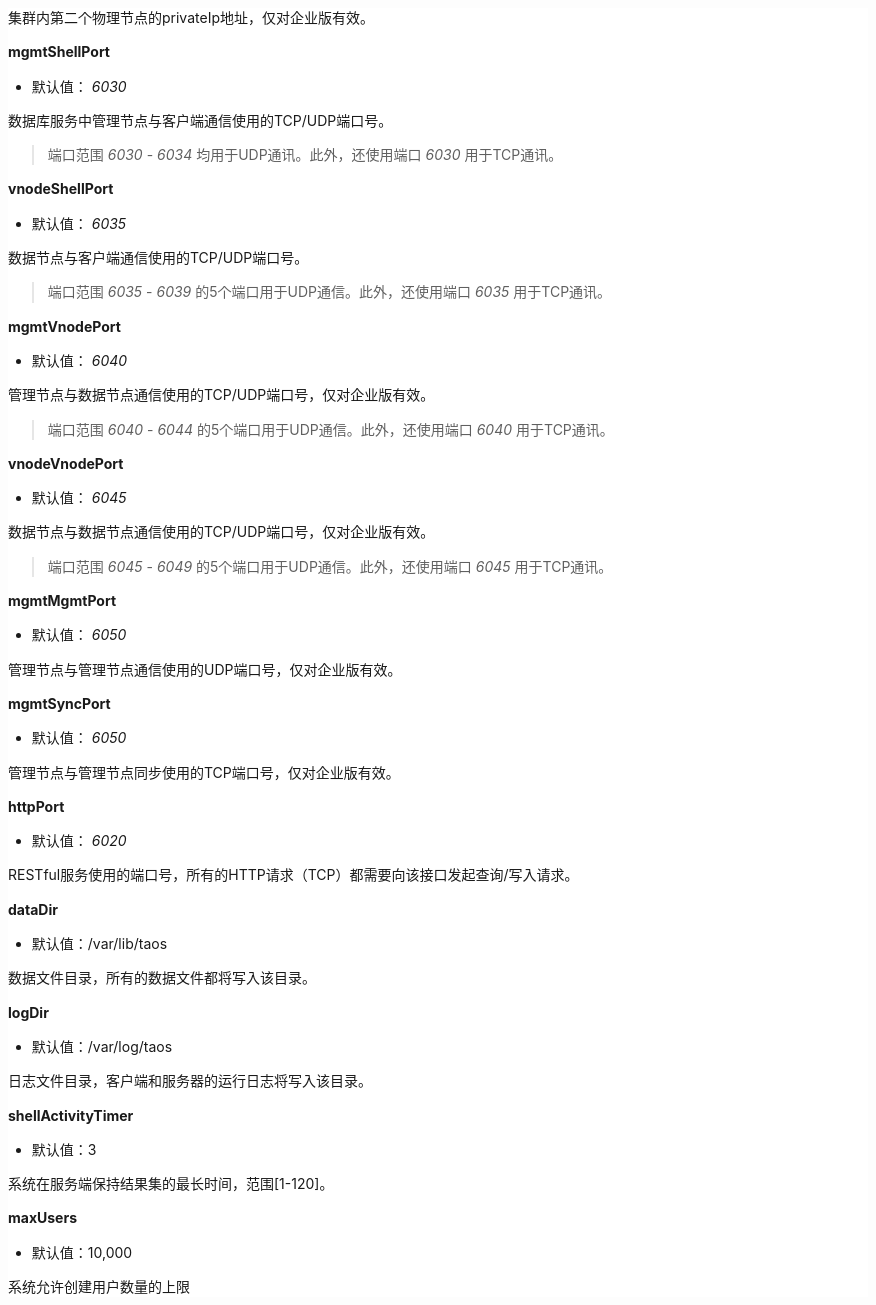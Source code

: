 集群内第二个物理节点的privateIp地址，仅对企业版有效。

**mgmtShellPort**
- 默认值： _6030_

数据库服务中管理节点与客户端通信使用的TCP/UDP端口号。
> 端口范围 _6030_ - _6034_ 均用于UDP通讯。此外，还使用端口 _6030_ 用于TCP通讯。

**vnodeShellPort**
- 默认值： _6035_

数据节点与客户端通信使用的TCP/UDP端口号。
> 端口范围 _6035_ - _6039_ 的5个端口用于UDP通信。此外，还使用端口 _6035_ 用于TCP通讯。

**mgmtVnodePort**
- 默认值： _6040_

管理节点与数据节点通信使用的TCP/UDP端口号，仅对企业版有效。
> 端口范围 _6040_ - _6044_ 的5个端口用于UDP通信。此外，还使用端口 _6040_ 用于TCP通讯。

**vnodeVnodePort**
- 默认值： _6045_

数据节点与数据节点通信使用的TCP/UDP端口号，仅对企业版有效。
> 端口范围 _6045_ - _6049_ 的5个端口用于UDP通信。此外，还使用端口 _6045_ 用于TCP通讯。

**mgmtMgmtPort**
- 默认值： _6050_

管理节点与管理节点通信使用的UDP端口号，仅对企业版有效。

**mgmtSyncPort**
- 默认值： _6050_

管理节点与管理节点同步使用的TCP端口号，仅对企业版有效。

**httpPort**
- 默认值： _6020_

RESTful服务使用的端口号，所有的HTTP请求（TCP）都需要向该接口发起查询/写入请求。

**dataDir**
- 默认值：/var/lib/taos

数据文件目录，所有的数据文件都将写入该目录。

**logDir**
- 默认值：/var/log/taos

日志文件目录，客户端和服务器的运行日志将写入该目录。

**shellActivityTimer**
- 默认值：3

系统在服务端保持结果集的最长时间，范围[1-120]。

**maxUsers**
- 默认值：10,000

系统允许创建用户数量的上限


[1]: https://github.com/taosdata/TDengine/tree/develop/importSampleData
